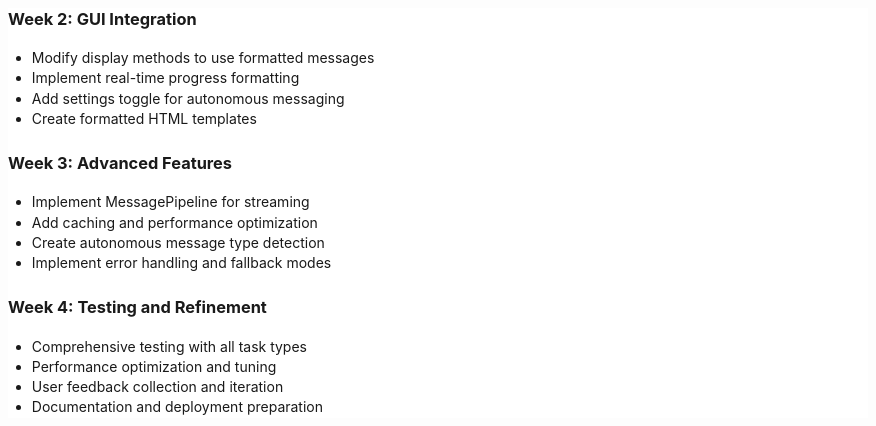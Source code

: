 ### Week 2: GUI Integration
- Modify display methods to use formatted messages
- Implement real-time progress formatting
- Add settings toggle for autonomous messaging
- Create formatted HTML templates

### Week 3: Advanced Features
- Implement MessagePipeline for streaming
- Add caching and performance optimization
- Create autonomous message type detection
- Implement error handling and fallback modes

### Week 4: Testing and Refinement
- Comprehensive testing with all task types
- Performance optimization and tuning
- User feedback collection and iteration
- Documentation and deployment preparation